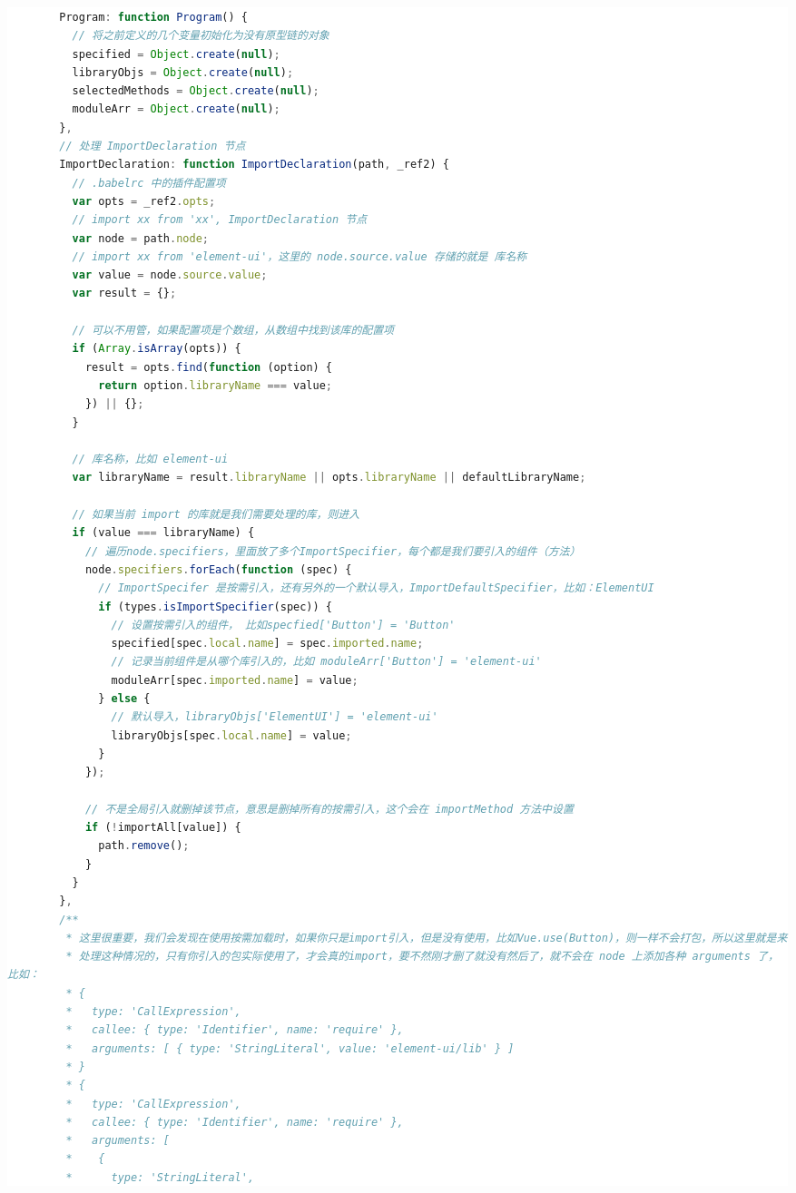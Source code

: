 ```javascript
        Program: function Program() {
          // 将之前定义的几个变量初始化为没有原型链的对象
          specified = Object.create(null);
          libraryObjs = Object.create(null);
          selectedMethods = Object.create(null);
          moduleArr = Object.create(null);
        },
        // 处理 ImportDeclaration 节点
        ImportDeclaration: function ImportDeclaration(path, _ref2) {
          // .babelrc 中的插件配置项
          var opts = _ref2.opts;
          // import xx from 'xx', ImportDeclaration 节点
          var node = path.node;
          // import xx from 'element-ui'，这里的 node.source.value 存储的就是 库名称
          var value = node.source.value;
          var result = {};

          // 可以不用管，如果配置项是个数组，从数组中找到该库的配置项
          if (Array.isArray(opts)) {
            result = opts.find(function (option) {
              return option.libraryName === value;
            }) || {};
          }

          // 库名称，比如 element-ui
          var libraryName = result.libraryName || opts.libraryName || defaultLibraryName;

          // 如果当前 import 的库就是我们需要处理的库，则进入
          if (value === libraryName) {
            // 遍历node.specifiers，里面放了多个ImportSpecifier，每个都是我们要引入的组件（方法）
            node.specifiers.forEach(function (spec) {
              // ImportSpecifer 是按需引入，还有另外的一个默认导入，ImportDefaultSpecifier，比如：ElementUI
              if (types.isImportSpecifier(spec)) {
                // 设置按需引入的组件， 比如specfied['Button'] = 'Button'
                specified[spec.local.name] = spec.imported.name;
                // 记录当前组件是从哪个库引入的，比如 moduleArr['Button'] = 'element-ui'
                moduleArr[spec.imported.name] = value;
              } else {
                // 默认导入，libraryObjs['ElementUI'] = 'element-ui'
                libraryObjs[spec.local.name] = value;
              }
            });

            // 不是全局引入就删掉该节点，意思是删掉所有的按需引入，这个会在 importMethod 方法中设置
            if (!importAll[value]) {
              path.remove();
            }
          }
        },
        /**
         * 这里很重要，我们会发现在使用按需加载时，如果你只是import引入，但是没有使用，比如Vue.use(Button)，则一样不会打包，所以这里就是来
         * 处理这种情况的，只有你引入的包实际使用了，才会真的import，要不然刚才删了就没有然后了，就不会在 node 上添加各种 arguments 了，比如：
         * {
         *   type: 'CallExpression',
         *   callee: { type: 'Identifier', name: 'require' },
         *   arguments: [ { type: 'StringLiteral', value: 'element-ui/lib' } ]
         * }
         * {
         *   type: 'CallExpression',
         *   callee: { type: 'Identifier', name: 'require' },
         *   arguments: [
         *    {
         *      type: 'StringLiteral',
```